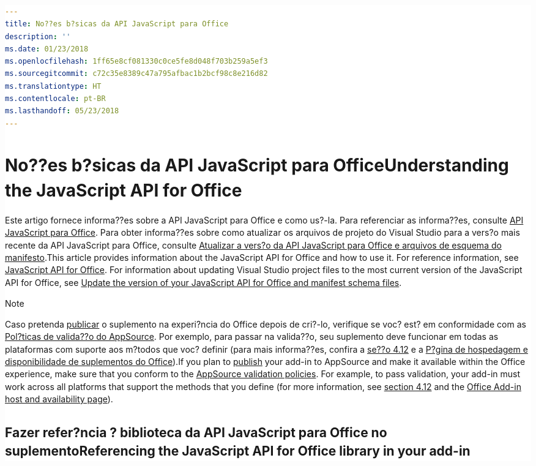 ```yaml
---
title: No??es b?sicas da API JavaScript para Office
description: ''
ms.date: 01/23/2018
ms.openlocfilehash: 1ff65e8cf081330c0ce5fe8d048f703b259a5ef3
ms.sourcegitcommit: c72c35e8389c47a795afbac1b2bcf98c8e216d82
ms.translationtype: HT
ms.contentlocale: pt-BR
ms.lasthandoff: 05/23/2018
---
```

# <a name="understanding-the-javascript-api-for-office"></a><span data-ttu-id="4f4be-102">No??es b?sicas da API JavaScript para Office</span><span class="sxs-lookup"><span data-stu-id="4f4be-102">Understanding the JavaScript API for Office</span></span>

<span data-ttu-id="4f4be-p101">Este artigo fornece informa??es sobre a API JavaScript para Office e como us?-la. Para referenciar as informa??es, consulte [API JavaScript para Office](https://dev.office.com/reference/add-ins/javascript-api-for-office). Para obter informa??es sobre como atualizar os arquivos de projeto do Visual Studio para a vers?o mais recente da API JavaScript para Office, consulte [Atualizar a vers?o da API JavaScript para Office e arquivos de esquema do manifesto](update-your-javascript-api-for-office-and-manifest-schema-version.md).</span><span class="sxs-lookup"><span data-stu-id="4f4be-p101">This article provides information about the JavaScript API for Office and how to use it. For reference information, see [JavaScript API for Office](https://dev.office.com/reference/add-ins/javascript-api-for-office). For information about updating Visual Studio project files to the most current version of the JavaScript API for Office, see [Update the version of your JavaScript API for Office and manifest schema files](update-your-javascript-api-for-office-and-manifest-schema-version.md).</span></span>

> [!NOTE]
> <span data-ttu-id="4f4be-p102">Caso pretenda [publicar](../publish/publish.md) o suplemento na experi?ncia do Office depois de cri?-lo, verifique se voc? est? em conformidade com as [Pol?ticas de valida??o do AppSource](https://docs.microsoft.com/en-us/office/dev/store/validation-policies). Por exemplo, para passar na valida??o, seu suplemento deve funcionar em todas as plataformas com suporte aos m?todos que voc? definir (para mais informa??es, confira a [se??o 4.12](https://docs.microsoft.com/en-us/office/dev/store/validation-policies#4-apps-and-add-ins-behave-predictably) e a [P?gina de hospedagem e disponibilidade de suplementos do Office](../overview/office-add-in-availability.md)).</span><span class="sxs-lookup"><span data-stu-id="4f4be-p102">If you plan to [publish](../publish/publish.md) your add-in to AppSource and make it available within the Office experience, make sure that you conform to the [AppSource validation policies](https://docs.microsoft.com/en-us/office/dev/store/validation-policies). For example, to pass validation, your add-in must work across all platforms that support the methods that you define (for more information, see [section 4.12](https://docs.microsoft.com/en-us/office/dev/store/validation-policies#4-apps-and-add-ins-behave-predictably) and the [Office Add-in host and availability page](../overview/office-add-in-availability.md)).</span></span> 

## <a name="referencing-the-javascript-api-for-office-library-in-your-add-in"></a><span data-ttu-id="4f4be-108">Fazer refer?ncia ? biblioteca da API JavaScript para Office no suplemento</span><span class="sxs-lookup"><span data-stu-id="4f4be-108">Referencing the JavaScript API for Office library in your add-in</span></span>
